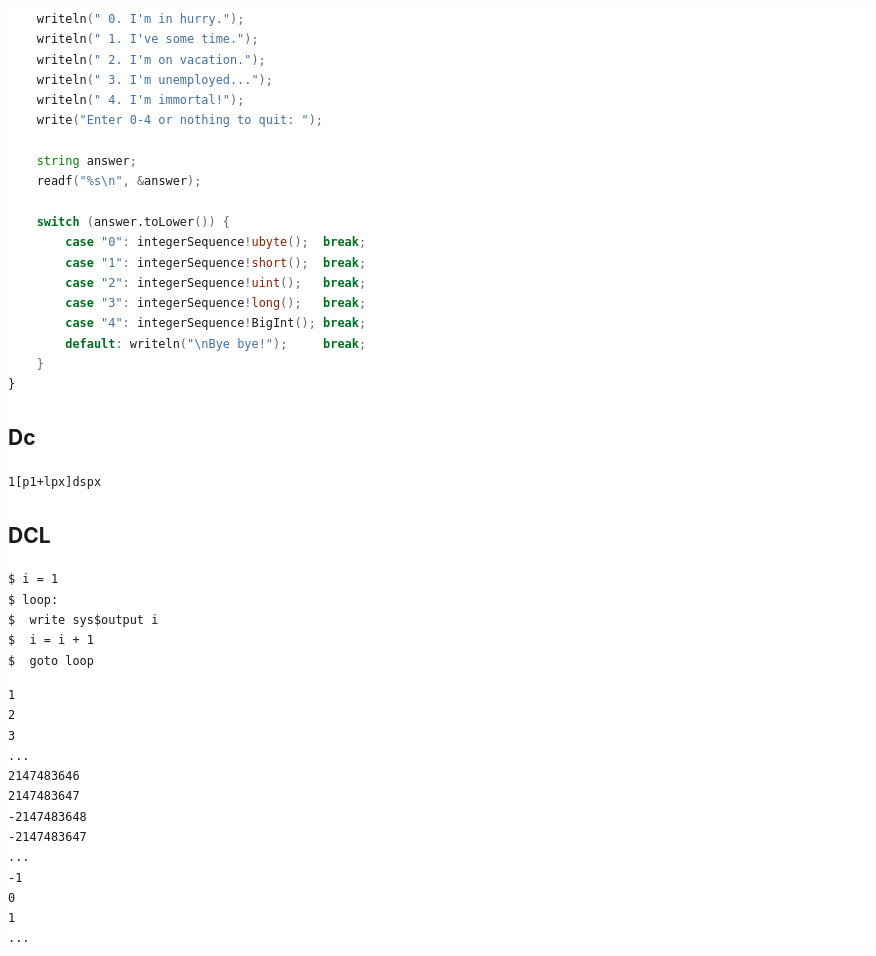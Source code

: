 ```d
    writeln(" 0. I'm in hurry.");
    writeln(" 1. I've some time.");
    writeln(" 2. I'm on vacation.");
    writeln(" 3. I'm unemployed...");
    writeln(" 4. I'm immortal!");
    write("Enter 0-4 or nothing to quit: ");

    string answer;
    readf("%s\n", &answer);

    switch (answer.toLower()) {
        case "0": integerSequence!ubyte();  break;
        case "1": integerSequence!short();  break;
        case "2": integerSequence!uint();   break;
        case "3": integerSequence!long();   break;
        case "4": integerSequence!BigInt(); break;
        default: writeln("\nBye bye!");     break;
    }
}
```



## Dc


```Dc
1[p1+lpx]dspx
```


## DCL


```DCL
$ i = 1
$ loop:
$  write sys$output i
$  i = i + 1
$  goto loop
```

```txt
1
2
3
...
2147483646
2147483647
-2147483648
-2147483647
...
-1
0
1
...
```
